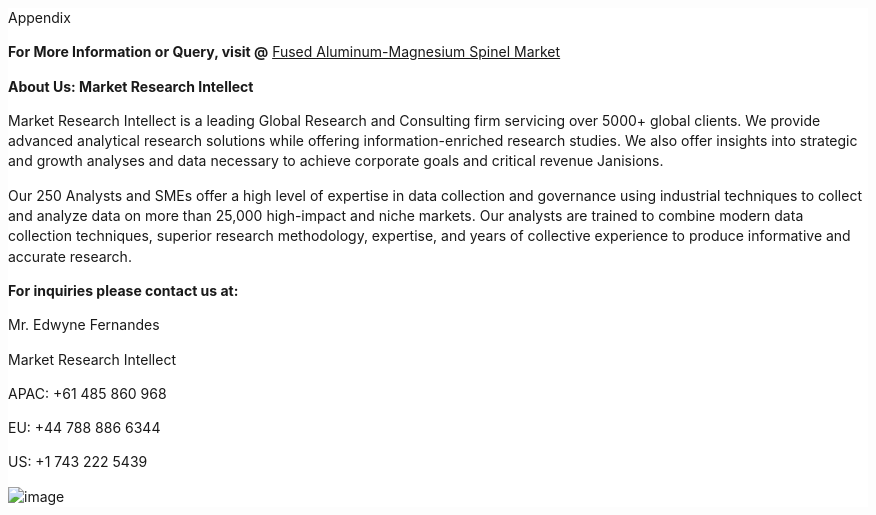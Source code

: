 Appendix</span></em></p><p><span class="font-[700]"><strong>For More Information or Query, visit&nbsp;@</strong>&nbsp;</span><span class="font-[700]"><a href="https://www.marketresearchintellect.com/product/fused-aluminum-magnesium-spinel-market/?utm_source=Linkedin&utm_medium=047" target="_blank" data-tracking-control-name="article-ssr-frontend-pulse_little-text-block" data-tracking-will-navigate="" data-test-link="">Fused Aluminum-Magnesium Spinel Market</a></span></p><p><strong><span class="font-[700]">About Us: Market Research Intellect</span></strong></p><p><span class="">Market Research Intellect is a leading Global Research and Consulting firm servicing over 5000+ global clients. We provide advanced analytical research solutions while offering information-enriched research studies.&nbsp;</span>We also offer insights into strategic and growth analyses and data necessary to achieve corporate goals and critical revenue Janisions.</p><p><span class="">Our 250 Analysts and SMEs offer a high level of expertise in data collection and governance using industrial techniques to collect and analyze data on more than 25,000 high-impact and niche markets. Our analysts are trained to combine modern data collection techniques, superior research methodology, expertise, and years of collective experience to produce informative and accurate research.</span></p><p><strong>For inquiries please contact us at:</strong></p><p>Mr. Edwyne Fernandes</p><p>Market Research Intellect</p><p>APAC: +61 485 860 968</p><p>EU: +44 788 886 6344</p><p>US: +1 743 222 5439</p>
![image](https://github.com/user-attachments/assets/ebd25f0b-cc30-4f94-b4ae-67516bfd6d83)
